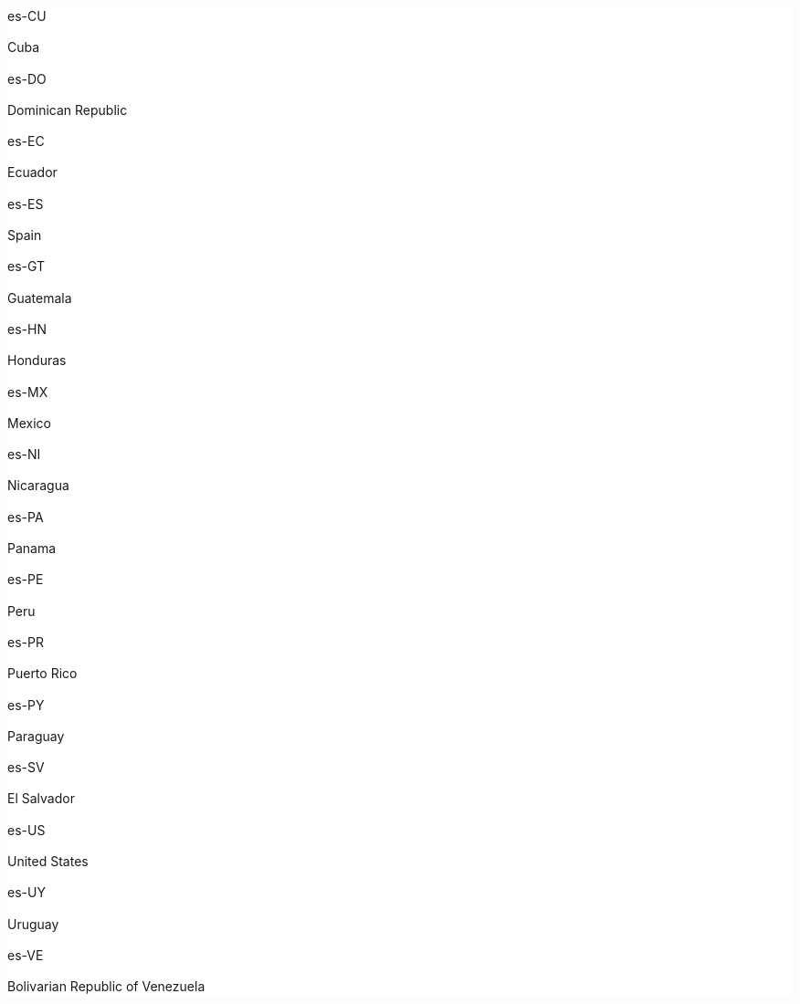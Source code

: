</tr>
<tr class="odd">
<td><p>es-CU</p></td>
<td><p>Cuba</p></td>
</tr>
<tr class="even">
<td><p>es-DO</p></td>
<td><p>Dominican Republic</p></td>
</tr>
<tr class="odd">
<td><p>es-EC</p></td>
<td><p>Ecuador</p></td>
</tr>
<tr class="even">
<td><p>es-ES</p></td>
<td><p>Spain</p></td>
</tr>
<tr class="odd">
<td><p>es-GT</p></td>
<td><p>Guatemala</p></td>
</tr>
<tr class="even">
<td><p>es-HN</p></td>
<td><p>Honduras</p></td>
</tr>
<tr class="odd">
<td><p>es-MX</p></td>
<td><p>Mexico</p></td>
</tr>
<tr class="even">
<td><p>es-NI</p></td>
<td><p>Nicaragua</p></td>
</tr>
<tr class="odd">
<td><p>es-PA</p></td>
<td><p>Panama</p></td>
</tr>
<tr class="even">
<td><p>es-PE</p></td>
<td><p>Peru</p></td>
</tr>
<tr class="odd">
<td><p>es-PR</p></td>
<td><p>Puerto Rico</p></td>
</tr>
<tr class="even">
<td><p>es-PY</p></td>
<td><p>Paraguay</p></td>
</tr>
<tr class="odd">
<td><p>es-SV</p></td>
<td><p>El Salvador</p></td>
</tr>
<tr class="even">
<td><p>es-US</p></td>
<td><p>United States</p></td>
</tr>
<tr class="odd">
<td><p>es-UY</p></td>
<td><p>Uruguay</p></td>
</tr>
<tr class="even">
<td><p>es-VE</p></td>
<td><p>Bolivarian Republic of Venezuela</p></td>